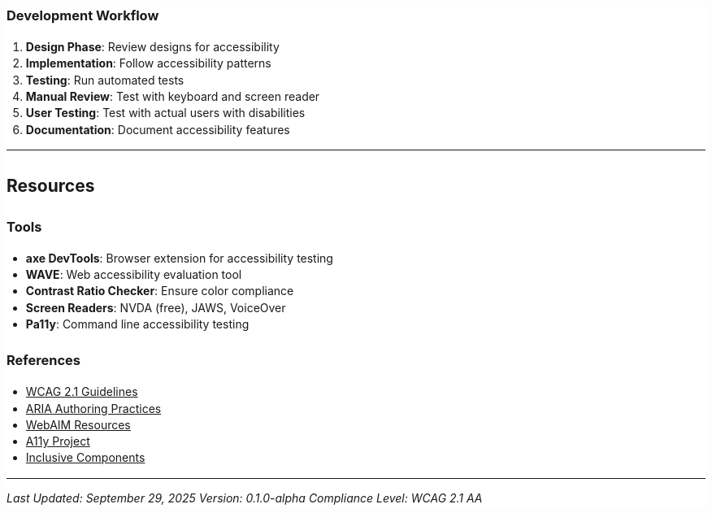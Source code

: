 ### Development Workflow
1. **Design Phase**: Review designs for accessibility
2. **Implementation**: Follow accessibility patterns
3. **Testing**: Run automated tests
4. **Manual Review**: Test with keyboard and screen reader
5. **User Testing**: Test with actual users with disabilities
6. **Documentation**: Document accessibility features

---

## Resources

### Tools
- **axe DevTools**: Browser extension for accessibility testing
- **WAVE**: Web accessibility evaluation tool
- **Contrast Ratio Checker**: Ensure color compliance
- **Screen Readers**: NVDA (free), JAWS, VoiceOver
- **Pa11y**: Command line accessibility testing

### References
- [WCAG 2.1 Guidelines](https://www.w3.org/WAI/WCAG21/quickref/)
- [ARIA Authoring Practices](https://www.w3.org/WAI/ARIA/apg/)
- [WebAIM Resources](https://webaim.org/resources/)
- [A11y Project](https://www.a11yproject.com/)
- [Inclusive Components](https://inclusive-components.design/)

---

*Last Updated: September 29, 2025*
*Version: 0.1.0-alpha*
*Compliance Level: WCAG 2.1 AA*